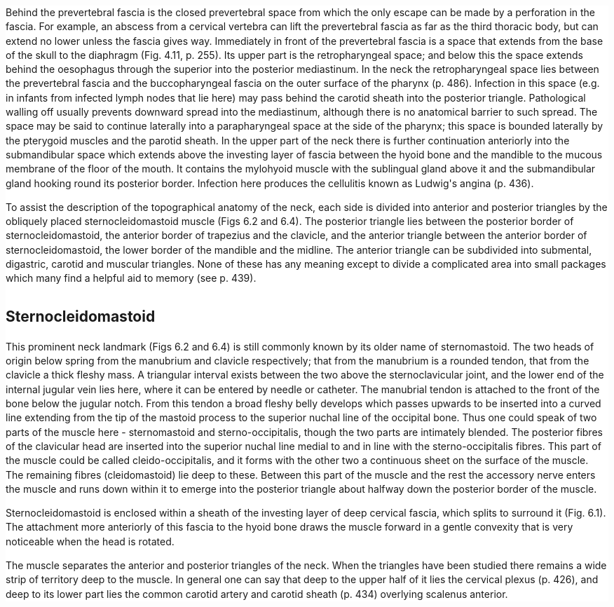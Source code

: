 Behind the prevertebral fascia is the closed prevertebral space from which the only escape can be made by a perforation in the fascia. For example, an abscess from a cervical vertebra can lift the prevertebral fascia as far as the third thoracic body, but can extend no lower unless the fascia gives way. Immediately in front of the prevertebral fascia is a space that extends from the base of the skull to the diaphragm (Fig. 4.11, p. 255). Its upper part is the retropharyngeal space; and below this the space extends behind the oesophagus through the superior into the posterior mediastinum. In the neck the retropharyngeal space lies between the prevertebral fascia and the buccopharyngeal fascia on the outer surface of the pharynx (p. 486). Infection in this space (e.g. in infants from infected lymph nodes that lie here) may pass behind the carotid sheath into the posterior triangle. Pathological walling off usually prevents downward spread into the mediastinum, although there is no anatomical barrier to such spread. The space may be said to continue laterally into a parapharyngeal space at the side of the pharynx; this space is bounded laterally by the pterygoid muscles and the parotid sheath. In the upper part of the neck there is further continuation anteriorly into the submandibular space which extends above the investing layer of fascia between the hyoid bone and the mandible to the mucous membrane of the floor of the mouth. It contains the mylohyoid muscle with the sublingual gland above it and the submandibular gland hooking round its posterior border. Infection here produces the cellulitis known as Ludwig's angina (p. 436).

To assist the description of the topographical anatomy of the neck, each side is divided into anterior and posterior triangles by the obliquely placed sternocleidomastoid muscle (Figs 6.2 and 6.4). The posterior triangle lies between the posterior border of sternocleidomastoid, the anterior border of trapezius and the clavicle, and the anterior triangle between the anterior border of sternocleidomastoid, the lower border of the mandible and the midline. The anterior triangle can be subdivided into submental, digastric, carotid and muscular triangles. None of these has any meaning except to divide a complicated area into small packages which many find a helpful aid to memory (see p. 439).

## Sternocleidomastoid

This prominent neck landmark (Figs 6.2 and 6.4) is still commonly known by its older name of sternomastoid. The two heads of origin below spring from the manubrium and clavicle respectively; that from the manubrium is a rounded tendon, that from the clavicle a thick fleshy mass. A triangular interval exists between the two above the sternoclavicular joint, and the lower end of the internal jugular vein lies here, where it can be entered by needle or catheter. The manubrial tendon is attached to the front of the bone below the jugular notch. From this tendon a broad fleshy belly develops which passes upwards to be inserted into a curved line extending from the tip of the mastoid process to the superior nuchal line of the occipital bone. Thus one could speak of two parts of the muscle here - sternomastoid and sterno-occipitalis, though the two parts are intimately blended. The posterior fibres of the clavicular head are inserted into the superior nuchal line medial to and in line with the sterno-occipitalis fibres. This part of the muscle could be called cleido-occipitalis, and it forms with the other two a continuous sheet on the surface of the muscle. The remaining fibres (cleidomastoid) lie deep to these. Between this part of the muscle and the rest the accessory nerve enters the muscle and runs down within it to emerge into the posterior triangle about halfway down the posterior border of the muscle.

Sternocleidomastoid is enclosed within a sheath of the investing layer of deep cervical fascia, which splits to surround it (Fig. 6.1). The attachment more anteriorly of this fascia to the hyoid bone draws the muscle forward in a gentle convexity that is very noticeable when the head is rotated.

The muscle separates the anterior and posterior triangles of the neck. When the triangles have been studied there remains a wide strip of territory deep to the muscle. In general one can say that deep to the upper half of it lies the cervical plexus (p. 426), and deep to its lower part lies the common carotid artery and carotid sheath (p. 434) overlying scalenus anterior.
